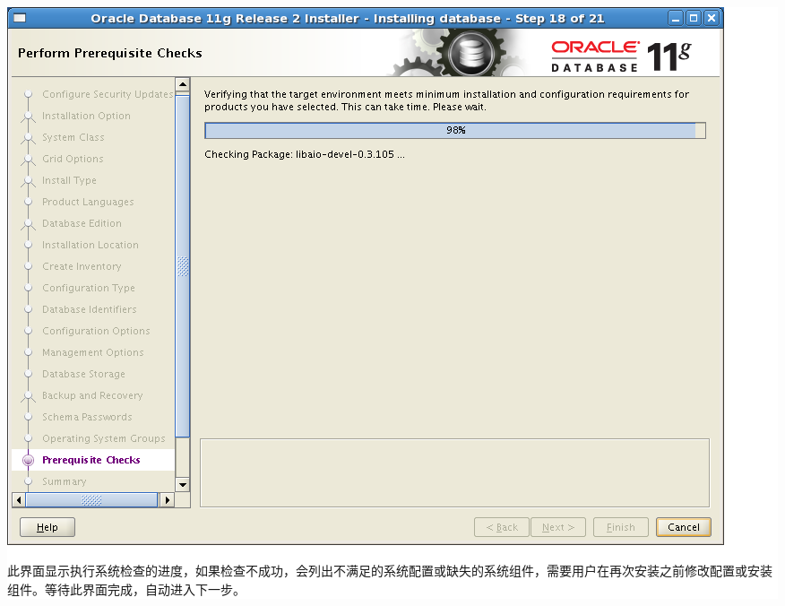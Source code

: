 ![系统检查](assets/oracle/23.png)

此界面显示执行系统检查的进度，如果检查不成功，会列出不满足的系统配置或缺失的系统组件，需要用户在再次安装之前修改配置或安装组件。等待此界面完成，自动进入下一步。
